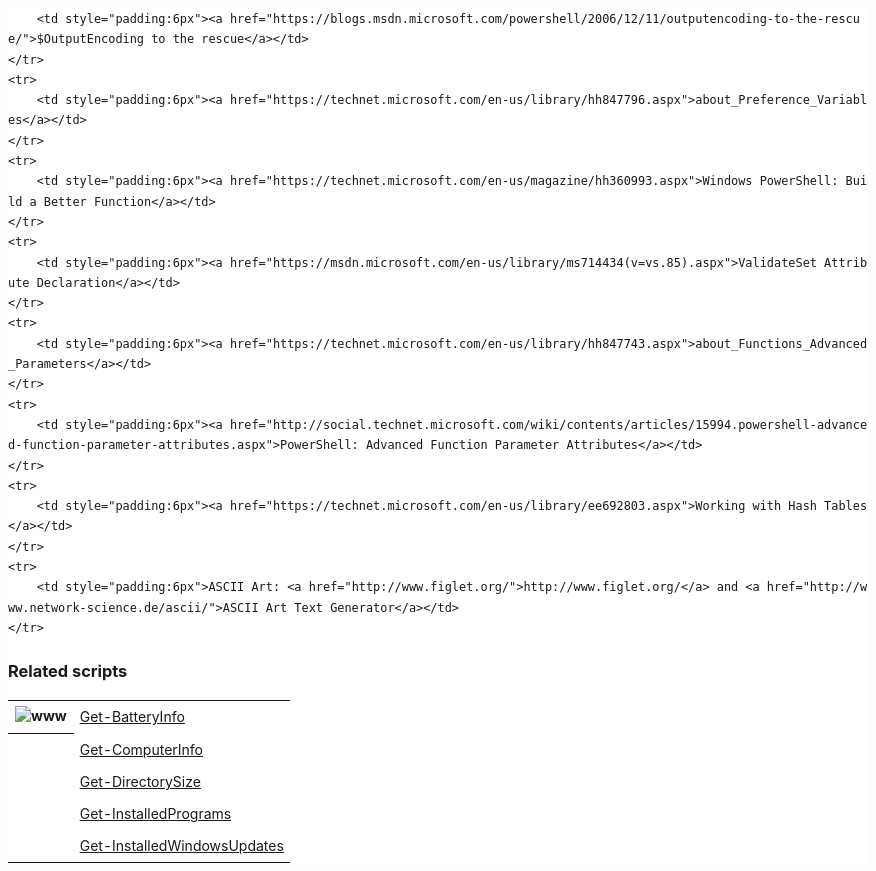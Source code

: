         <td style="padding:6px"><a href="https://blogs.msdn.microsoft.com/powershell/2006/12/11/outputencoding-to-the-rescue/">$OutputEncoding to the rescue</a></td>
    </tr>
    <tr>
        <td style="padding:6px"><a href="https://technet.microsoft.com/en-us/library/hh847796.aspx">about_Preference_Variables</a></td>
    </tr>
    <tr>
        <td style="padding:6px"><a href="https://technet.microsoft.com/en-us/magazine/hh360993.aspx">Windows PowerShell: Build a Better Function</a></td>
    </tr>
    <tr>
        <td style="padding:6px"><a href="https://msdn.microsoft.com/en-us/library/ms714434(v=vs.85).aspx">ValidateSet Attribute Declaration</a></td>
    </tr>
    <tr>
        <td style="padding:6px"><a href="https://technet.microsoft.com/en-us/library/hh847743.aspx">about_Functions_Advanced_Parameters</a></td>
    </tr>
    <tr>
        <td style="padding:6px"><a href="http://social.technet.microsoft.com/wiki/contents/articles/15994.powershell-advanced-function-parameter-attributes.aspx">PowerShell: Advanced Function Parameter Attributes</a></td>
    </tr>
    <tr>
        <td style="padding:6px"><a href="https://technet.microsoft.com/en-us/library/ee692803.aspx">Working with Hash Tables</a></td>
    </tr>
    <tr>
        <td style="padding:6px">ASCII Art: <a href="http://www.figlet.org/">http://www.figlet.org/</a> and <a href="http://www.network-science.de/ascii/">ASCII Art Text Generator</a></td>
    </tr>
</table>




### Related scripts

 <table>
    <tr>
        <th><img class="emoji" title="www" alt="www" height="28" width="28" align="absmiddle" src="https://assets-cdn.github.com/images/icons/emoji/unicode/0023-20e3.png"></th>
        <td style="padding:6px"><a href="https://github.com/auberginehill/get-battery-info">Get-BatteryInfo</a></td>
    </tr>
    <tr>
        <th rowspan="9"></th>
        <td style="padding:6px"><a href="https://github.com/auberginehill/get-computer-info">Get-ComputerInfo</a></td>
    </tr>
    <tr>
        <td style="padding:6px"><a href="https://github.com/auberginehill/get-directory-size">Get-DirectorySize</a></td>
    </tr>    
    <tr>
        <td style="padding:6px"><a href="https://github.com/auberginehill/get-installed-programs">Get-InstalledPrograms</a></td>
    </tr>
    <tr>
        <td style="padding:6px"><a href="https://github.com/auberginehill/get-installed-windows-updates">Get-InstalledWindowsUpdates</a></td>
    </tr>
    <tr>